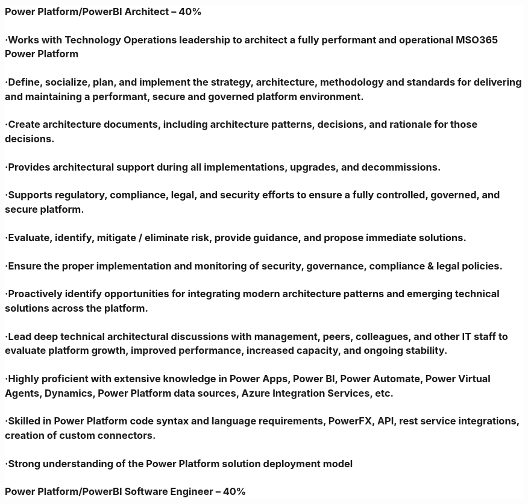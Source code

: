 ### Power Platform/PowerBI Architect – 40%

### ·Works with Technology Operations leadership to architect a fully performant and operational MSO365 Power Platform

### ·Define, socialize, plan, and implement the strategy, architecture, methodology and standards for delivering and maintaining a performant, secure and governed platform environment.

### ·Create architecture documents, including architecture patterns, decisions, and rationale for those decisions.

### ·Provides architectural support during all implementations, upgrades, and decommissions.

### ·Supports regulatory, compliance, legal, and security efforts to ensure a fully controlled, governed, and secure platform.

### ·Evaluate, identify, mitigate / eliminate risk, provide guidance, and propose immediate solutions.

### ·Ensure the proper implementation and monitoring of security, governance, compliance & legal policies.

### ·Proactively identify opportunities for integrating modern architecture patterns and emerging technical solutions across the platform.

### ·Lead deep technical architectural discussions with management, peers, colleagues, and other IT staff to evaluate platform growth, improved performance, increased capacity, and ongoing stability.

### ·Highly proficient with extensive knowledge in Power Apps, Power BI, Power Automate, Power Virtual Agents, Dynamics, Power Platform data sources, Azure Integration Services, etc.

### ·Skilled in Power Platform code syntax and language requirements, PowerFX, API, rest service integrations, creation of custom connectors.

### ·Strong understanding of the Power Platform solution deployment model

### Power Platform/PowerBI Software Engineer – 40%
